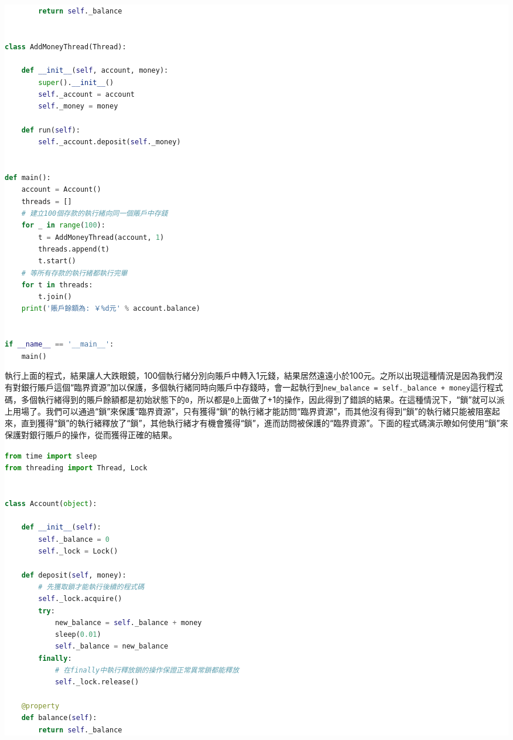 ```Python
        return self._balance


class AddMoneyThread(Thread):

    def __init__(self, account, money):
        super().__init__()
        self._account = account
        self._money = money

    def run(self):
        self._account.deposit(self._money)


def main():
    account = Account()
    threads = []
    # 建立100個存款的執行緒向同一個賬戶中存錢
    for _ in range(100):
        t = AddMoneyThread(account, 1)
        threads.append(t)
        t.start()
    # 等所有存款的執行緒都執行完畢
    for t in threads:
        t.join()
    print('賬戶餘額為: ￥%d元' % account.balance)


if __name__ == '__main__':
    main()

```

執行上面的程式，結果讓人大跌眼鏡，100個執行緒分別向賬戶中轉入1元錢，結果居然遠遠小於100元。之所以出現這種情況是因為我們沒有對銀行賬戶這個“臨界資源”加以保護，多個執行緒同時向賬戶中存錢時，會一起執行到`new_balance = self._balance + money`這行程式碼，多個執行緒得到的賬戶餘額都是初始狀態下的`0`，所以都是`0`上面做了+1的操作，因此得到了錯誤的結果。在這種情況下，“鎖”就可以派上用場了。我們可以通過“鎖”來保護“臨界資源”，只有獲得“鎖”的執行緒才能訪問“臨界資源”，而其他沒有得到“鎖”的執行緒只能被阻塞起來，直到獲得“鎖”的執行緒釋放了“鎖”，其他執行緒才有機會獲得“鎖”，進而訪問被保護的“臨界資源”。下面的程式碼演示瞭如何使用“鎖”來保護對銀行賬戶的操作，從而獲得正確的結果。

```Python
from time import sleep
from threading import Thread, Lock


class Account(object):

    def __init__(self):
        self._balance = 0
        self._lock = Lock()

    def deposit(self, money):
        # 先獲取鎖才能執行後續的程式碼
        self._lock.acquire()
        try:
            new_balance = self._balance + money
            sleep(0.01)
            self._balance = new_balance
        finally:
            # 在finally中執行釋放鎖的操作保證正常異常鎖都能釋放
            self._lock.release()

    @property
    def balance(self):
        return self._balance

```